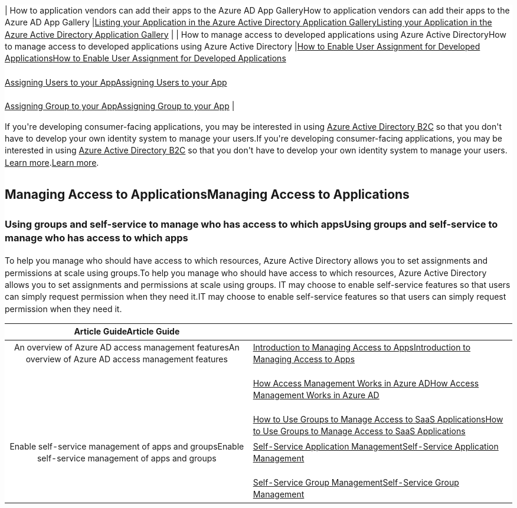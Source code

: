 | <span data-ttu-id="f354b-281">How to application vendors can add their apps to the Azure AD App Gallery</span><span class="sxs-lookup"><span data-stu-id="f354b-281">How to application vendors can add their apps to the Azure AD App Gallery</span></span> |[<span data-ttu-id="f354b-282">Listing your Application in the Azure Active Directory Application Gallery</span><span class="sxs-lookup"><span data-stu-id="f354b-282">Listing your Application in the Azure Active Directory Application Gallery</span></span>](active-directory-app-gallery-listing.md) |
| <span data-ttu-id="f354b-283">How to manage access to developed applications using Azure Active Directory</span><span class="sxs-lookup"><span data-stu-id="f354b-283">How to manage access to developed applications using Azure Active Directory</span></span> |[<span data-ttu-id="f354b-284">How to Enable User Assignment for Developed Applications</span><span class="sxs-lookup"><span data-stu-id="f354b-284">How to Enable User Assignment for Developed Applications</span></span>](active-directory-applications-guiding-developers-requiring-user-assignment.md)<br /><br />[<span data-ttu-id="f354b-285">Assigning Users to your App</span><span class="sxs-lookup"><span data-stu-id="f354b-285">Assigning Users to your App</span></span>](active-directory-applications-guiding-developers-assigning-users.md)<br /><br />[<span data-ttu-id="f354b-286">Assigning Group to your App</span><span class="sxs-lookup"><span data-stu-id="f354b-286">Assigning Group to your App</span></span>](active-directory-applications-guiding-developers-assigning-groups.md) |

<span data-ttu-id="f354b-287">If you're developing consumer-facing applications, you may be interested in using [Azure Active Directory B2C](https://azure.microsoft.com/services/active-directory-b2c/) so that you don't have to develop your own identity system to manage your users.</span><span class="sxs-lookup"><span data-stu-id="f354b-287">If you're developing consumer-facing applications, you may be interested in using [Azure Active Directory B2C](https://azure.microsoft.com/services/active-directory-b2c/) so that you don't have to develop your own identity system to manage your users.</span></span> <span data-ttu-id="f354b-288">[Learn more](../active-directory-b2c/active-directory-b2c-overview.md).</span><span class="sxs-lookup"><span data-stu-id="f354b-288">[Learn more](../active-directory-b2c/active-directory-b2c-overview.md).</span></span>

## <a name="managing-access-to-applications"></a><span data-ttu-id="f354b-289">Managing Access to Applications</span><span class="sxs-lookup"><span data-stu-id="f354b-289">Managing Access to Applications</span></span>
### <a name="using-groups-and-self-service-to-manage-who-has-access-to-which-apps"></a><span data-ttu-id="f354b-290">Using groups and self-service to manage who has access to which apps</span><span class="sxs-lookup"><span data-stu-id="f354b-290">Using groups and self-service to manage who has access to which apps</span></span>
<span data-ttu-id="f354b-291">To help you manage who should have access to which resources, Azure Active Directory allows you to set assignments and permissions at scale using groups.</span><span class="sxs-lookup"><span data-stu-id="f354b-291">To help you manage who should have access to which resources, Azure Active Directory allows you to set assignments and permissions at scale using groups.</span></span> <span data-ttu-id="f354b-292">IT may choose to enable self-service features so that users can simply request permission when they need it.</span><span class="sxs-lookup"><span data-stu-id="f354b-292">IT may choose to enable self-service features so that users can simply request permission when they need it.</span></span>

| <span data-ttu-id="f354b-293">Article Guide</span><span class="sxs-lookup"><span data-stu-id="f354b-293">Article Guide</span></span> |  |
|:---:| --- |
| <span data-ttu-id="f354b-294">An overview of Azure AD access management features</span><span class="sxs-lookup"><span data-stu-id="f354b-294">An overview of Azure AD access management features</span></span> |[<span data-ttu-id="f354b-295">Introduction to Managing Access to Apps</span><span class="sxs-lookup"><span data-stu-id="f354b-295">Introduction to Managing Access to Apps</span></span>](active-directory-managing-access-to-apps.md)<br /><br />[<span data-ttu-id="f354b-296">How Access Management Works in Azure AD</span><span class="sxs-lookup"><span data-stu-id="f354b-296">How Access Management Works in Azure AD</span></span>](active-directory-manage-groups.md)<br /><br />[<span data-ttu-id="f354b-297">How to Use Groups to Manage Access to SaaS Applications</span><span class="sxs-lookup"><span data-stu-id="f354b-297">How to Use Groups to Manage Access to SaaS Applications</span></span>](active-directory-accessmanagement-group-saasapps.md) |
| <span data-ttu-id="f354b-298">Enable self-service management of apps and groups</span><span class="sxs-lookup"><span data-stu-id="f354b-298">Enable self-service management of apps and groups</span></span> |[<span data-ttu-id="f354b-299">Self-Service Application Management</span><span class="sxs-lookup"><span data-stu-id="f354b-299">Self-Service Application Management</span></span>](active-directory-self-service-application-access.md)<br /><br />[<span data-ttu-id="f354b-300">Self-Service Group Management</span><span class="sxs-lookup"><span data-stu-id="f354b-300">Self-Service Group Management</span></span>](active-directory-accessmanagement-self-service-group-management.md) |